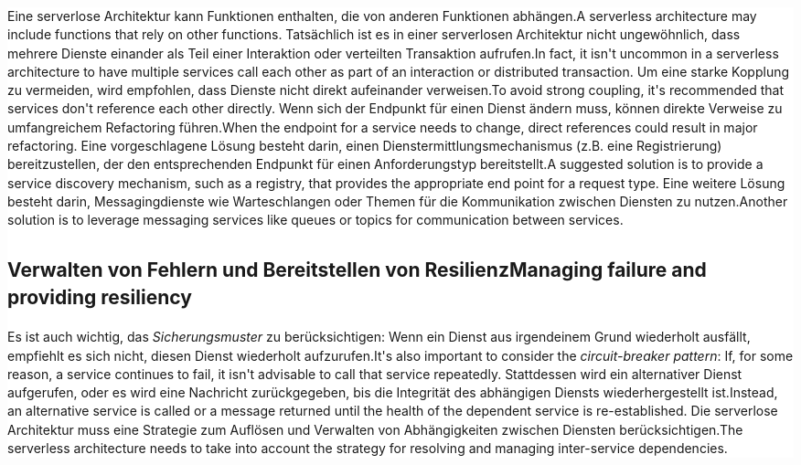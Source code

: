 <span data-ttu-id="0df5d-181">Eine serverlose Architektur kann Funktionen enthalten, die von anderen Funktionen abhängen.</span><span class="sxs-lookup"><span data-stu-id="0df5d-181">A serverless architecture may include functions that rely on other functions.</span></span> <span data-ttu-id="0df5d-182">Tatsächlich ist es in einer serverlosen Architektur nicht ungewöhnlich, dass mehrere Dienste einander als Teil einer Interaktion oder verteilten Transaktion aufrufen.</span><span class="sxs-lookup"><span data-stu-id="0df5d-182">In fact, it isn't uncommon in a serverless architecture to have multiple services call each other as part of an interaction or distributed transaction.</span></span> <span data-ttu-id="0df5d-183">Um eine starke Kopplung zu vermeiden, wird empfohlen, dass Dienste nicht direkt aufeinander verweisen.</span><span class="sxs-lookup"><span data-stu-id="0df5d-183">To avoid strong coupling, it's recommended that services don't reference each other directly.</span></span> <span data-ttu-id="0df5d-184">Wenn sich der Endpunkt für einen Dienst ändern muss, können direkte Verweise zu umfangreichem Refactoring führen.</span><span class="sxs-lookup"><span data-stu-id="0df5d-184">When the endpoint for a service needs to change, direct references could result in major refactoring.</span></span> <span data-ttu-id="0df5d-185">Eine vorgeschlagene Lösung besteht darin, einen Dienstermittlungsmechanismus (z.B. eine Registrierung) bereitzustellen, der den entsprechenden Endpunkt für einen Anforderungstyp bereitstellt.</span><span class="sxs-lookup"><span data-stu-id="0df5d-185">A suggested solution is to provide a service discovery mechanism, such as a registry, that provides the appropriate end point for a request type.</span></span> <span data-ttu-id="0df5d-186">Eine weitere Lösung besteht darin, Messagingdienste wie Warteschlangen oder Themen für die Kommunikation zwischen Diensten zu nutzen.</span><span class="sxs-lookup"><span data-stu-id="0df5d-186">Another solution is to leverage messaging services like queues or topics for communication between services.</span></span>

## <a name="managing-failure-and-providing-resiliency"></a><span data-ttu-id="0df5d-187">Verwalten von Fehlern und Bereitstellen von Resilienz</span><span class="sxs-lookup"><span data-stu-id="0df5d-187">Managing failure and providing resiliency</span></span>

<span data-ttu-id="0df5d-188">Es ist auch wichtig, das *Sicherungsmuster* zu berücksichtigen: Wenn ein Dienst aus irgendeinem Grund wiederholt ausfällt, empfiehlt es sich nicht, diesen Dienst wiederholt aufzurufen.</span><span class="sxs-lookup"><span data-stu-id="0df5d-188">It's also important to consider the *circuit-breaker pattern*: If, for some reason, a service continues to fail, it isn't advisable to call that service repeatedly.</span></span> <span data-ttu-id="0df5d-189">Stattdessen wird ein alternativer Dienst aufgerufen, oder es wird eine Nachricht zurückgegeben, bis die Integrität des abhängigen Diensts wiederhergestellt ist.</span><span class="sxs-lookup"><span data-stu-id="0df5d-189">Instead, an alternative service is called or a message returned until the health of the dependent service is re-established.</span></span> <span data-ttu-id="0df5d-190">Die serverlose Architektur muss eine Strategie zum Auflösen und Verwalten von Abhängigkeiten zwischen Diensten berücksichtigen.</span><span class="sxs-lookup"><span data-stu-id="0df5d-190">The serverless architecture needs to take into account the strategy for resolving and managing inter-service dependencies.</span></span>
